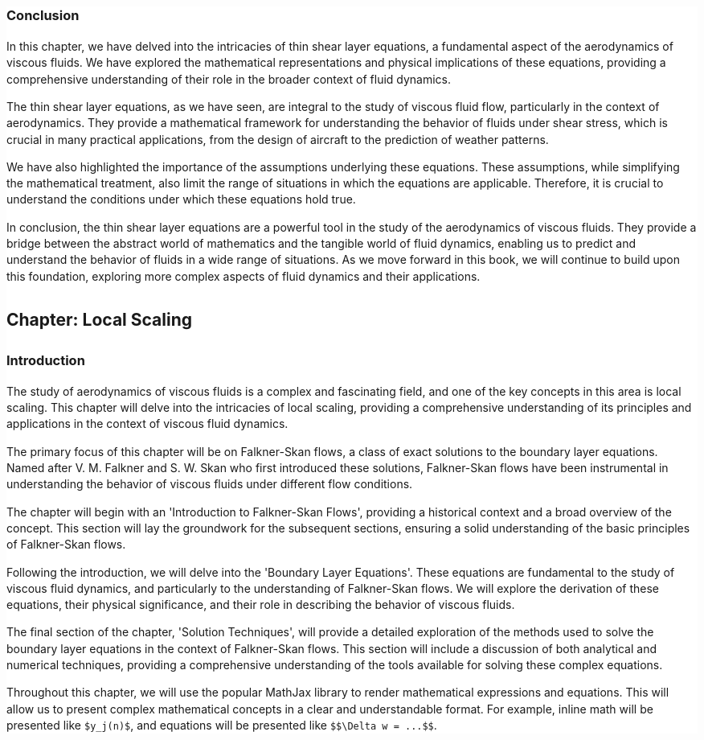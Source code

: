 ### Conclusion

In this chapter, we have delved into the intricacies of thin shear layer equations, a fundamental aspect of the aerodynamics of viscous fluids. We have explored the mathematical representations and physical implications of these equations, providing a comprehensive understanding of their role in the broader context of fluid dynamics.

The thin shear layer equations, as we have seen, are integral to the study of viscous fluid flow, particularly in the context of aerodynamics. They provide a mathematical framework for understanding the behavior of fluids under shear stress, which is crucial in many practical applications, from the design of aircraft to the prediction of weather patterns.

We have also highlighted the importance of the assumptions underlying these equations. These assumptions, while simplifying the mathematical treatment, also limit the range of situations in which the equations are applicable. Therefore, it is crucial to understand the conditions under which these equations hold true.

In conclusion, the thin shear layer equations are a powerful tool in the study of the aerodynamics of viscous fluids. They provide a bridge between the abstract world of mathematics and the tangible world of fluid dynamics, enabling us to predict and understand the behavior of fluids in a wide range of situations. As we move forward in this book, we will continue to build upon this foundation, exploring more complex aspects of fluid dynamics and their applications.

## Chapter: Local Scaling

### Introduction

The study of aerodynamics of viscous fluids is a complex and fascinating field, and one of the key concepts in this area is local scaling. This chapter will delve into the intricacies of local scaling, providing a comprehensive understanding of its principles and applications in the context of viscous fluid dynamics.

The primary focus of this chapter will be on Falkner-Skan flows, a class of exact solutions to the boundary layer equations. Named after V. M. Falkner and S. W. Skan who first introduced these solutions, Falkner-Skan flows have been instrumental in understanding the behavior of viscous fluids under different flow conditions.

The chapter will begin with an 'Introduction to Falkner-Skan Flows', providing a historical context and a broad overview of the concept. This section will lay the groundwork for the subsequent sections, ensuring a solid understanding of the basic principles of Falkner-Skan flows.

Following the introduction, we will delve into the 'Boundary Layer Equations'. These equations are fundamental to the study of viscous fluid dynamics, and particularly to the understanding of Falkner-Skan flows. We will explore the derivation of these equations, their physical significance, and their role in describing the behavior of viscous fluids.

The final section of the chapter, 'Solution Techniques', will provide a detailed exploration of the methods used to solve the boundary layer equations in the context of Falkner-Skan flows. This section will include a discussion of both analytical and numerical techniques, providing a comprehensive understanding of the tools available for solving these complex equations.

Throughout this chapter, we will use the popular MathJax library to render mathematical expressions and equations. This will allow us to present complex mathematical concepts in a clear and understandable format. For example, inline math will be presented like `$y_j(n)$`, and equations will be presented like `$$\Delta w = ...$$`.
